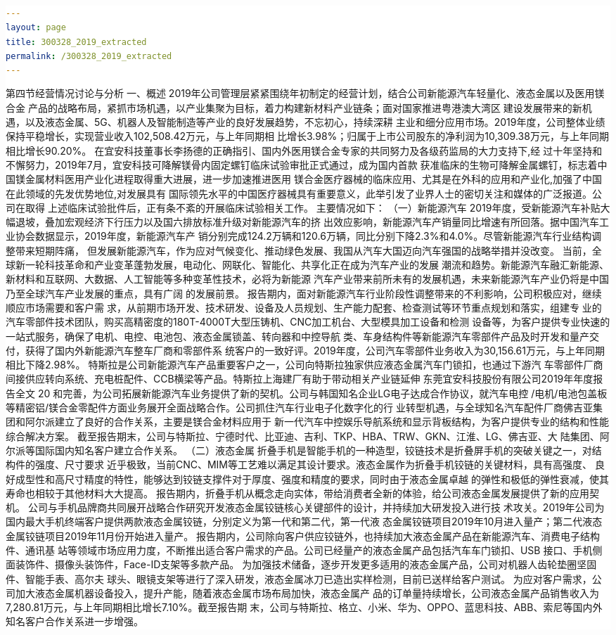 ```yaml
---
layout: page
title: 300328_2019_extracted
permalink: /300328_2019_extracted
---
```


第四节经营情况讨论与分析
一、概述
2019年公司管理层紧紧围绕年初制定的经营计划，结合公司新能源汽车轻量化、液态金属以及医用镁合金
产品的战略布局，紧抓市场机遇，以产业集聚为目标，着力构建新材料产业链条；面对国家推进粤港澳大湾区
建设发展带来的新机遇，以及液态金属、5G、机器人及智能制造等产业的良好发展趋势，不忘初心，持续深耕
主业和细分应用市场。2019年度，公司整体业绩保持平稳增长，实现营业收入102,508.42万元，与上年同期相
比增长3.98%；归属于上市公司股东的净利润为10,309.38万元，与上年同期相比增长90.20%。
在宜安科技董事长李扬德的正确指引、国内外医用镁合金专家的共同努力及各级药监局的大力支持下,经
过十年坚持和不懈努力，2019年7月，宜安科技可降解镁骨内固定螺钉临床试验审批正式通过，成为国内首款
获准临床的生物可降解金属螺钉，标志着中国镁金属材料医用产业化进程取得重大进展，进一步加速推进医用
镁合金医疗器械的临床应用、尤其是在外科的应用和产业化,加强了中国在此领域的先发优势地位,对发展具有
国际领先水平的中国医疗器械具有重要意义，此举引发了业界人士的密切关注和媒体的广泛报道。公司在取得
上述临床试验批件后，正有条不紊的开展临床试验相关工作。
主要情况如下：
（一）新能源汽车
2019年度，受新能源汽车补贴大幅退坡，叠加宏观经济下行压力以及国六排放标准升级对新能源汽车的挤
出效应影响，新能源汽车产销量同比增速有所回落。据中国汽车工业协会数据显示，2019年度，新能源汽车产
销分别完成124.2万辆和120.6万辆，同比分别下降2.3%和4.0%。尽管新能源汽车行业结构调整带来短期阵痛，
但发展新能源汽车，作为应对气候变化、推动绿色发展、我国从汽车大国迈向汽车强国的战略举措并没改变。
当前，全球新一轮科技革命和产业变革蓬勃发展，电动化、网联化、智能化、共享化正在成为汽车产业的发展
潮流和趋势。新能源汽车融汇新能源、新材料和互联网、大数据、人工智能等多种变革性技术，必将为新能源
汽车产业带来前所未有的发展机遇，未来新能源汽车产业仍将是中国乃至全球汽车产业发展的重点，具有广阔
的发展前景。
报告期内，面对新能源汽车行业阶段性调整带来的不利影响，公司积极应对，继续顺应市场需要和客户需
求，从前期市场开发、技术研发、设备及人员规划、生产能力配套、检查测试等环节重点规划和落实，组建专
业的汽车零部件技术团队，购买高精密度的180T-4000T大型压铸机、CNC加工机台、大型模具加工设备和检测
设备等，为客户提供专业快速的一站式服务，确保了电机、电控、电池包、液态金属锁盖、转向器和中控导航
类、车身结构件等新能源汽车零部件产品及时开发和量产交付，获得了国内外新能源汽车整车厂商和零部件系
统客户的一致好评。2019年度，公司汽车零部件业务收入为30,156.61万元，与上年同期相比下降2.98%。
特斯拉是公司新能源汽车产品重要客户之一，公司向特斯拉独家供应液态金属汽车门锁扣，也通过下游汽
车零部件厂商间接供应转向系统、充电桩配件、CCB横梁等产品。特斯拉上海建厂有助于带动相关产业链延伸
东莞宜安科技股份有限公司2019年年度报告全文
20
和完善，为公司拓展新能源汽车业务提供了新的契机。公司与韩国知名企业LG电子达成合作协议，就汽车电控
/电机/电池包盖板等精密铝/镁合金零配件方面业务展开全面战略合作。公司抓住汽车行业电子化数字化的行
业转型机遇，与全球知名汽车配件厂商佛吉亚集团和阿尔派建立了良好的合作关系，主要是镁合金材料应用于
新一代汽车中控娱乐导航系统和显示背板结构，为客户提供专业的结构和性能综合解决方案。
截至报告期末，公司与特斯拉、宁德时代、比亚迪、吉利、TKP、HBA、TRW、GKN、江淮、LG、佛吉亚、大
陆集团、阿尔派等国际国内知名客户建立合作关系。
（二）液态金属
折叠手机是智能手机的一种造型，铰链技术是折叠屏手机的突破关键之一，对结构件的强度、尺寸要求
近乎极致，当前CNC、MIM等工艺难以满足其设计要求。液态金属作为折叠手机铰链的关键材料，具有高强度、
良好成型性和高尺寸精度的特性，能够达到铰链支撑件对于厚度、强度和精度的要求，同时由于液态金属卓越
的弹性和极低的弹性衰减，使其寿命也相较于其他材料大大提高。
报告期内，折叠手机从概念走向实体，带给消费者全新的体验，给公司液态金属发展提供了新的应用契机。
公司与手机品牌商共同展开战略合作研究开发液态金属铰链核心关键部件的设计，并持续加大研发投入进行技
术攻关。2019年公司为国内最大手机终端客户提供两款液态金属铰链，分别定义为第一代和第二代，第一代液
态金属铰链项目2019年10月进入量产；第二代液态金属铰链项目2019年11月份开始进入量产。
报告期内，公司除向客户供应铰链外，也持续加大液态金属产品在新能源汽车、消费电子结构件、通讯基
站等领域市场应用力度，不断推出适合客户需求的产品。公司已经量产的液态金属产品包括汽车车门锁扣、USB
接口、手机侧面装饰件、摄像头装饰件，Face-ID支架等多款产品。
为加强技术储备，逐步开发更多适用的液态金属产品，公司对机器人齿轮垫圈坚固件、智能手表、高尔夫
球头、眼镜支架等进行了深入研发，液态金属冰刀已造出实样检测，目前已送样给客户测试。
为应对客户需求，公司加大液态金属机器设备投入，提升产能，随着液态金属市场布局加快，液态金属产
品的订单量持续增长，公司液态金属产品销售收入为7,280.81万元，与上年同期相比增长7.10%。截至报告期
末，公司与特斯拉、格立、小米、华为、OPPO、蓝思科技、ABB、索尼等国内外知名客户合作关系进一步增强。
